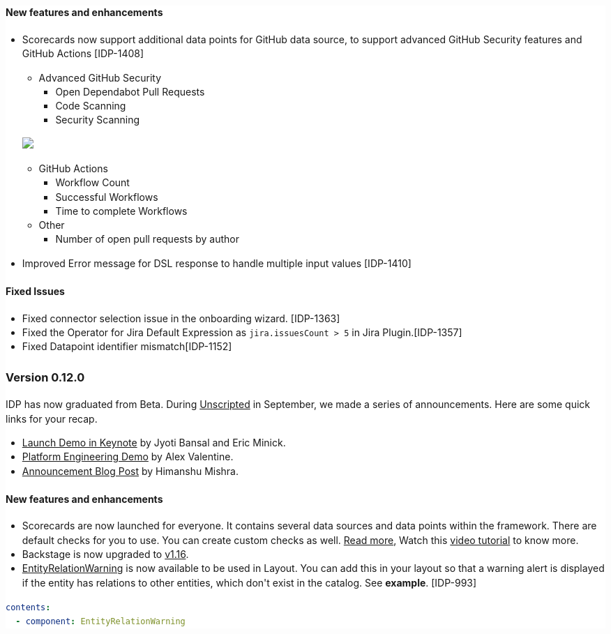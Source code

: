 #### New features and enhancements

- Scorecards now support additional data points for GitHub data source, to support advanced GitHub Security features and GitHub Actions [IDP-1408]

  - Advanced GitHub Security
    - Open Dependabot Pull Requests
    - Code Scanning
    - Security Scanning

  ![](./static/internal-developer-portal/idp-scorecards.png)

  - GitHub Actions
    - Workflow Count
    - Successful Workflows
    - Time to complete Workflows
  - Other
    - Number of open pull requests by author

- Improved Error message for DSL response to handle multiple input values [IDP-1410]

#### Fixed Issues

- Fixed connector selection issue in the onboarding wizard. [IDP-1363]
- Fixed the Operator for Jira Default Expression as `jira.issuesCount > 5` in Jira Plugin.[IDP-1357]
- Fixed Datapoint identifier mismatch[IDP-1152]

### Version 0.12.0



IDP has now graduated from Beta. During [Unscripted](https://www.unscriptedconf.io/) in September, we made a series of announcements. Here are some quick links for your recap.

- [Launch Demo in Keynote](https://youtu.be/6OuK_sl3mLE?feature=shared&t=2065) by Jyoti Bansal and Eric Minick.
- [Platform Engineering Demo](https://youtu.be/c04F98kS96U?feature=shared&t=534) by Alex Valentine.
- [Announcement Blog Post](https://www.harness.io/blog/internal-developer-portal-public-preview) by Himanshu Mishra.

#### New features and enhancements

- Scorecards are now launched for everyone. It contains several data sources and data points within the framework. There are default checks for you to use. You can create custom checks as well. [Read more](https://developer.harness.io/docs/internal-developer-portal/features/scorecard), Watch this [video tutorial](https://youtu.be/jvLDdWS3rFE?feature=shared) to know more.
- Backstage is now upgraded to [v1.16](https://backstage.io/docs/releases/v1.16.0).
- [EntityRelationWarning](https://backstage.io/docs/reference/plugin-catalog.entityrelationwarning) is now available to be used in Layout. You can add this in your layout so that a warning alert is displayed if the entity has relations to other entities, which don't exist in the catalog. See **example**. [IDP-993]

```yaml
contents:
  - component: EntityRelationWarning
```
